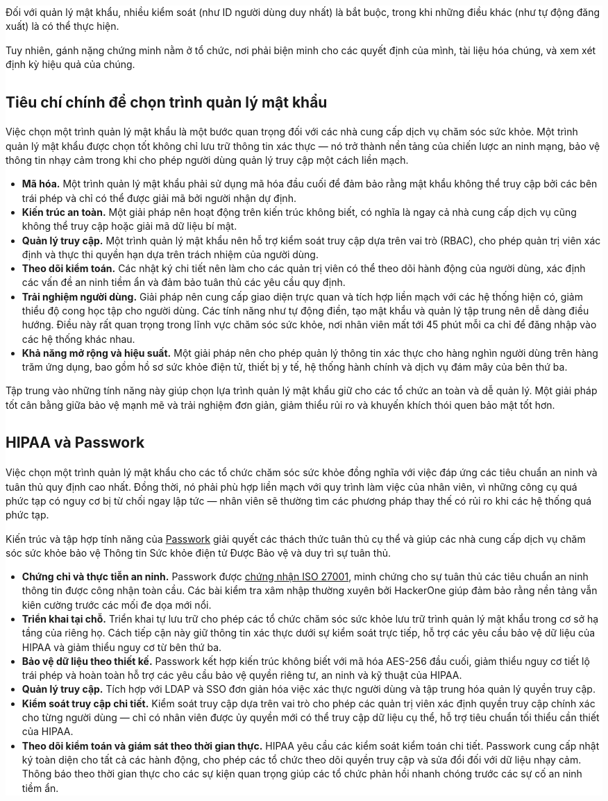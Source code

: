 Đối với quản lý mật khẩu, nhiều kiểm soát (như ID người dùng duy nhất) là bắt buộc, trong khi những điều khác (như tự động đăng xuất) là có thể thực hiện.

Tuy nhiên, gánh nặng chứng minh nằm ở tổ chức, nơi phải biện minh cho các quyết định của mình, tài liệu hóa chúng, và xem xét định kỳ hiệu quả của chúng.

## Tiêu chí chính để chọn trình quản lý mật khẩu

Việc chọn một trình quản lý mật khẩu là một bước quan trọng đối với các nhà cung cấp dịch vụ chăm sóc sức khỏe. Một trình quản lý mật khẩu được chọn tốt không chỉ lưu trữ thông tin xác thực — nó trở thành nền tảng của chiến lược an ninh mạng, bảo vệ thông tin nhạy cảm trong khi cho phép người dùng quản lý truy cập một cách liền mạch.

* **Mã hóa.** Một trình quản lý mật khẩu phải sử dụng mã hóa đầu cuối để đảm bảo rằng mật khẩu không thể truy cập bởi các bên trái phép và chỉ có thể được giải mã bởi người nhận dự định.
* **Kiến trúc an toàn.** Một giải pháp nên hoạt động trên kiến trúc không biết, có nghĩa là ngay cả nhà cung cấp dịch vụ cũng không thể truy cập hoặc giải mã dữ liệu bí mật.
* **Quản lý truy cập.** Một trình quản lý mật khẩu nên hỗ trợ kiểm soát truy cập dựa trên vai trò (RBAC), cho phép quản trị viên xác định và thực thi quyền hạn dựa trên trách nhiệm của người dùng.
* **Theo dõi kiểm toán.** Các nhật ký chi tiết nên làm cho các quản trị viên có thể theo dõi hành động của người dùng, xác định các vấn đề an ninh tiềm ẩn và đảm bảo tuân thủ các yêu cầu quy định.
* **Trải nghiệm người dùng.** Giải pháp nên cung cấp giao diện trực quan và tích hợp liền mạch với các hệ thống hiện có, giảm thiểu độ cong học tập cho người dùng. Các tính năng như tự động điền, tạo mật khẩu và quản lý tập trung nên dễ dàng điều hướng. Điều này rất quan trọng trong lĩnh vực chăm sóc sức khỏe, nơi nhân viên mất tới 45 phút mỗi ca chỉ để đăng nhập vào các hệ thống khác nhau.
* **Khả năng mở rộng và hiệu suất.** Một giải pháp nên cho phép quản lý thông tin xác thực cho hàng nghìn người dùng trên hàng trăm ứng dụng, bao gồm hồ sơ sức khỏe điện tử, thiết bị y tế, hệ thống hành chính và dịch vụ đám mây của bên thứ ba.

Tập trung vào những tính năng này giúp chọn lựa trình quản lý mật khẩu giữ cho các tổ chức an toàn và dễ quản lý. Một giải pháp tốt cân bằng giữa bảo vệ mạnh mẽ và trải nghiệm đơn giản, giảm thiểu rủi ro và khuyến khích thói quen bảo mật tốt hơn.

## HIPAA và Passwork

Việc chọn một trình quản lý mật khẩu cho các tổ chức chăm sóc sức khỏe đồng nghĩa với việc đáp ứng các tiêu chuẩn an ninh và tuân thủ quy định cao nhất. Đồng thời, nó phải phù hợp liền mạch với quy trình làm việc của nhân viên, vì những công cụ quá phức tạp có nguy cơ bị từ chối ngay lập tức — nhân viên sẽ thường tìm các phương pháp thay thế có rủi ro khi các hệ thống quá phức tạp.

Kiến trúc và tập hợp tính năng của [Passwork](https://passwork.pro/?utm%5Fsource=bleepingcomputer&utm%5Fmedium=article&utm%5Fcampaign=hipaa%5Fkey%5Frequirements) giải quyết các thách thức tuân thủ cụ thể và giúp các nhà cung cấp dịch vụ chăm sóc sức khỏe bảo vệ Thông tin Sức khỏe điện tử Được Bảo vệ và duy trì sự tuân thủ.

* **Chứng chỉ và thực tiễn an ninh.** Passwork được [chứng nhận ISO 27001](https://www.iafcertsearch.org/certification/MFdXNN0l8PxnYxBJ7HueFR16), minh chứng cho sự tuân thủ các tiêu chuẩn an ninh thông tin được công nhận toàn cầu. Các bài kiểm tra xâm nhập thường xuyên bởi HackerOne giúp đảm bảo rằng nền tảng vẫn kiên cường trước các mối đe dọa mới nổi.
* **Triển khai tại chỗ.** Triển khai tự lưu trữ cho phép các tổ chức chăm sóc sức khỏe lưu trữ trình quản lý mật khẩu trong cơ sở hạ tầng của riêng họ. Cách tiếp cận này giữ thông tin xác thực dưới sự kiểm soát trực tiếp, hỗ trợ các yêu cầu bảo vệ dữ liệu của HIPAA và giảm thiểu nguy cơ từ bên thứ ba.
* **Bảo vệ dữ liệu theo thiết kế.** Passwork kết hợp kiến trúc không biết với mã hóa AES-256 đầu cuối, giảm thiểu nguy cơ tiết lộ trái phép và hoàn toàn hỗ trợ các yêu cầu bảo vệ quyền riêng tư, an ninh và kỹ thuật của HIPAA.
* **Quản lý truy cập.** Tích hợp với LDAP và SSO đơn giản hóa việc xác thực người dùng và tập trung hóa quản lý quyền truy cập.
* **Kiểm soát truy cập chi tiết.** Kiểm soát truy cập dựa trên vai trò cho phép các quản trị viên xác định quyền truy cập chính xác cho từng người dùng — chỉ có nhân viên được ủy quyền mới có thể truy cập dữ liệu cụ thể, hỗ trợ tiêu chuẩn tối thiểu cần thiết của HIPAA.
* **Theo dõi kiểm toán và giám sát theo thời gian thực.** HIPAA yêu cầu các kiểm soát kiểm toán chi tiết. Passwork cung cấp nhật ký toàn diện cho tất cả các hành động, cho phép các tổ chức theo dõi quyền truy cập và sửa đổi đối với dữ liệu nhạy cảm. Thông báo theo thời gian thực cho các sự kiện quan trọng giúp các tổ chức phản hồi nhanh chóng trước các sự cố an ninh tiềm ẩn.